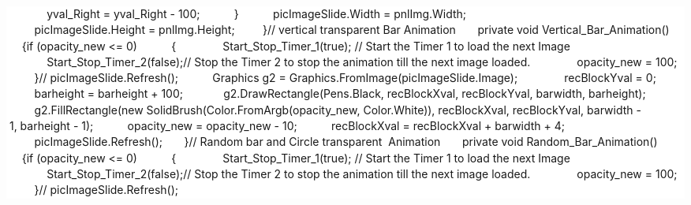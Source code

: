 &nbsp;&nbsp;&nbsp;&nbsp;&nbsp;&nbsp;&nbsp;&nbsp;&nbsp;&nbsp;&nbsp;&nbsp;&nbsp;yval_Right&nbsp;=&nbsp;yval_Right&nbsp;-&nbsp;<span class="js__num">100</span>;&nbsp;
&nbsp;&nbsp;&nbsp;&nbsp;&nbsp;&nbsp;&nbsp;&nbsp;&nbsp;<span class="js__brace">}</span>&nbsp;
&nbsp;&nbsp;&nbsp;&nbsp;&nbsp;&nbsp;&nbsp;&nbsp;&nbsp;picImageSlide.Width&nbsp;=&nbsp;pnlImg.Width;&nbsp;
&nbsp;&nbsp;&nbsp;&nbsp;&nbsp;&nbsp;&nbsp;&nbsp;&nbsp;picImageSlide.Height&nbsp;=&nbsp;pnlImg.Height;&nbsp;
&nbsp;
&nbsp;&nbsp;&nbsp;&nbsp;&nbsp;<span class="js__brace">}</span><span class="js__sl_comment">//&nbsp;vertical&nbsp;transparent&nbsp;Bar&nbsp;Animation</span>&nbsp;
&nbsp;&nbsp;&nbsp;&nbsp;&nbsp;private&nbsp;<span class="js__operator">void</span>&nbsp;Vertical_Bar_Animation()&nbsp;
&nbsp;&nbsp;&nbsp;&nbsp;&nbsp;<span class="js__brace">{</span><span class="js__statement">if</span>&nbsp;(opacity_new&nbsp;&lt;=&nbsp;<span class="js__num">0</span>)&nbsp;
&nbsp;&nbsp;&nbsp;&nbsp;&nbsp;&nbsp;&nbsp;&nbsp;&nbsp;<span class="js__brace">{</span>&nbsp;
&nbsp;&nbsp;&nbsp;&nbsp;&nbsp;&nbsp;&nbsp;&nbsp;&nbsp;&nbsp;&nbsp;&nbsp;&nbsp;Start_Stop_Timer_1(true);&nbsp;<span class="js__sl_comment">//&nbsp;Start&nbsp;the&nbsp;Timer&nbsp;1&nbsp;to&nbsp;load&nbsp;the&nbsp;next&nbsp;Image</span>&nbsp;
&nbsp;&nbsp;&nbsp;&nbsp;&nbsp;&nbsp;&nbsp;&nbsp;&nbsp;&nbsp;&nbsp;&nbsp;&nbsp;Start_Stop_Timer_2(false);<span class="js__sl_comment">//&nbsp;Stop&nbsp;the&nbsp;Timer&nbsp;2&nbsp;to&nbsp;stop&nbsp;the&nbsp;animation&nbsp;till&nbsp;the&nbsp;next&nbsp;image&nbsp;loaded.</span>&nbsp;
&nbsp;&nbsp;&nbsp;&nbsp;&nbsp;&nbsp;&nbsp;&nbsp;&nbsp;&nbsp;&nbsp;&nbsp;&nbsp;opacity_new&nbsp;=&nbsp;<span class="js__num">100</span>;&nbsp;
&nbsp;&nbsp;&nbsp;&nbsp;&nbsp;&nbsp;&nbsp;&nbsp;&nbsp;<span class="js__brace">}</span><span class="js__sl_comment">//&nbsp;picImageSlide.Refresh();</span>&nbsp;
&nbsp;&nbsp;&nbsp;&nbsp;&nbsp;&nbsp;&nbsp;&nbsp;&nbsp;Graphics&nbsp;g2&nbsp;=&nbsp;Graphics.FromImage(picImageSlide.Image);&nbsp;
&nbsp;
&nbsp;
&nbsp;&nbsp;&nbsp;&nbsp;&nbsp;&nbsp;&nbsp;&nbsp;&nbsp;recBlockYval&nbsp;=&nbsp;<span class="js__num">0</span>;&nbsp;
&nbsp;&nbsp;&nbsp;&nbsp;&nbsp;&nbsp;&nbsp;&nbsp;&nbsp;barheight&nbsp;=&nbsp;barheight&nbsp;&#43;&nbsp;<span class="js__num">100</span>;&nbsp;
&nbsp;
&nbsp;&nbsp;&nbsp;&nbsp;&nbsp;&nbsp;&nbsp;&nbsp;&nbsp;g2.DrawRectangle(Pens.Black,&nbsp;recBlockXval,&nbsp;recBlockYval,&nbsp;barwidth,&nbsp;barheight);&nbsp;
&nbsp;&nbsp;&nbsp;&nbsp;&nbsp;&nbsp;&nbsp;&nbsp;&nbsp;g2.FillRectangle(<span class="js__operator">new</span>&nbsp;SolidBrush(Color.FromArgb(opacity_new,&nbsp;Color.White)),&nbsp;recBlockXval,&nbsp;recBlockYval,&nbsp;barwidth&nbsp;-&nbsp;<span class="js__num">1</span>,&nbsp;barheight&nbsp;-&nbsp;<span class="js__num">1</span>);&nbsp;
&nbsp;&nbsp;&nbsp;&nbsp;&nbsp;&nbsp;&nbsp;&nbsp;&nbsp;opacity_new&nbsp;=&nbsp;opacity_new&nbsp;-&nbsp;<span class="js__num">10</span>;&nbsp;
&nbsp;&nbsp;&nbsp;&nbsp;&nbsp;&nbsp;&nbsp;&nbsp;&nbsp;recBlockXval&nbsp;=&nbsp;recBlockXval&nbsp;&#43;&nbsp;barwidth&nbsp;&#43;&nbsp;<span class="js__num">4</span>;&nbsp;
&nbsp;
&nbsp;&nbsp;&nbsp;&nbsp;&nbsp;&nbsp;&nbsp;&nbsp;&nbsp;picImageSlide.Refresh();&nbsp;
&nbsp;&nbsp;&nbsp;&nbsp;&nbsp;<span class="js__brace">}</span><span class="js__sl_comment">//&nbsp;Random&nbsp;bar&nbsp;and&nbsp;Circle&nbsp;transparent&nbsp;&nbsp;Animation</span>&nbsp;
&nbsp;&nbsp;&nbsp;&nbsp;&nbsp;private&nbsp;<span class="js__operator">void</span>&nbsp;Random_Bar_Animation()&nbsp;
&nbsp;&nbsp;&nbsp;&nbsp;&nbsp;<span class="js__brace">{</span><span class="js__statement">if</span>&nbsp;(opacity_new&nbsp;&lt;=&nbsp;<span class="js__num">0</span>)&nbsp;
&nbsp;&nbsp;&nbsp;&nbsp;&nbsp;&nbsp;&nbsp;&nbsp;&nbsp;<span class="js__brace">{</span>&nbsp;
&nbsp;&nbsp;&nbsp;&nbsp;&nbsp;&nbsp;&nbsp;&nbsp;&nbsp;&nbsp;&nbsp;&nbsp;&nbsp;Start_Stop_Timer_1(true);&nbsp;<span class="js__sl_comment">//&nbsp;Start&nbsp;the&nbsp;Timer&nbsp;1&nbsp;to&nbsp;load&nbsp;the&nbsp;next&nbsp;Image</span>&nbsp;
&nbsp;&nbsp;&nbsp;&nbsp;&nbsp;&nbsp;&nbsp;&nbsp;&nbsp;&nbsp;&nbsp;&nbsp;&nbsp;Start_Stop_Timer_2(false);<span class="js__sl_comment">//&nbsp;Stop&nbsp;the&nbsp;Timer&nbsp;2&nbsp;to&nbsp;stop&nbsp;the&nbsp;animation&nbsp;till&nbsp;the&nbsp;next&nbsp;image&nbsp;loaded.</span>&nbsp;
&nbsp;&nbsp;&nbsp;&nbsp;&nbsp;&nbsp;&nbsp;&nbsp;&nbsp;&nbsp;&nbsp;&nbsp;&nbsp;opacity_new&nbsp;=&nbsp;<span class="js__num">100</span>;&nbsp;
&nbsp;&nbsp;&nbsp;&nbsp;&nbsp;&nbsp;&nbsp;&nbsp;&nbsp;<span class="js__brace">}</span><span class="js__sl_comment">//&nbsp;picImageSlide.Refresh();</span>&nbsp;